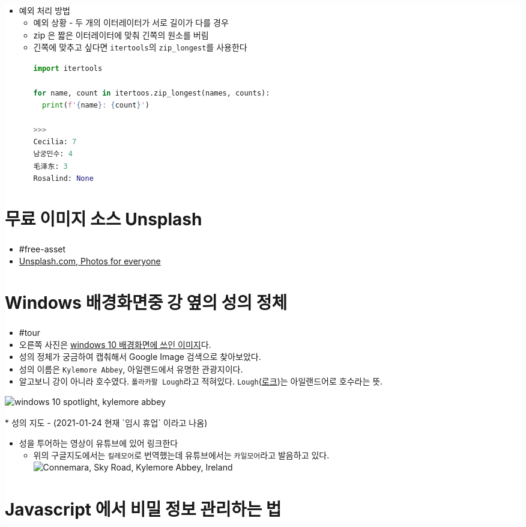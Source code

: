 * 예외 처리 방법
  * 예외 상황 - 두 개의 이터레이터가 서로 길이가 다를 경우
  * zip 은 짧은 이터레이터에 맞춰 긴쪽의 원소를 버림
  * 긴쪽에 맞추고 싶다면 `itertools`의 `zip_longest`를 사용한다
    ```python
    import itertools
    
    for name, count in itertoos.zip_longest(names, counts):
      print(f'{name}: {count}')
      
    >>>
    Cecilia: 7
    남궁민수: 4
    毛泽东: 3
    Rosalind: None
    ```
    
# 무료 이미지 소스 Unsplash

* #free-asset
* [Unsplash.com, Photos for everyone](https://unsplash.com/about)

# Windows 배경화면중 강 옆의 성의 정체

<div markdown="1" class="start-container">

* #tour
* 오른쪽 사진은 [windows 10 배경화면에 쓰인 이미지](https://windows10spotlight.com/images/d01051fe2ff168943fa040e280b863b9)다.
* 성의 정체가 궁금하여 캡춰해서 Google Image 검색으로 찾아보았다.
* 성의 이름은 `Kylemore Abbey`, 아일랜드에서 유명한 관광지이다.
* 알고보니 강이 아니라 호수였다. `폴라카팔 Lough`라고 적혀있다. `Lough`([로크](https://dictionary.cambridge.org/ko/사전/영어/lough))는 아일랜드어로 호수라는 뜻.

![windows 10 spotlight, kylemore abbey](https://windows10spotlight.com/wp-content/uploads/2019/06/d01051fe2ff168943fa040e280b863b9-1024x576.jpg)

</div>
* 성의 지도 - (2021-01-24 현재 `임시 휴업` 이라고 나옴)
 
<p><iframe src="https://www.google.com/maps/embed?pb=!1m18!1m12!1m3!1d3985.643324983853!2d-9.892794902911485!3d53.55995063352289!2m3!1f0!2f0!3f0!3m2!1i1024!2i768!4f13.1!3m3!1m2!1s0x485a2f1ea74d0ee9%3A0xf1a4b32a275c31a9!2z7YKs66CI66qo7Ja0IOyImOuPhOybkA!5e0!3m2!1sko!2skr!4v1611448823933!5m2!1sko!2skr" width="900" height="300" frameborder="0" style="border:0;" allowfullscreen="" aria-hidden="false" tabindex="0"></iframe></p>

* 성을 투어하는 영상이 유튜브에 있어 링크한다
  * 위의 구글지도에서는 `킬레모어`로 번역했는데 유튜브에서는 `카일모어`라고 발음하고 있다.
  ![Connemara, Sky Road, Kylemore Abbey, Ireland](https://youtu.be/gVYNBmSalcY)
  
# Javascript 에서 비밀 정보 관리하는 법
